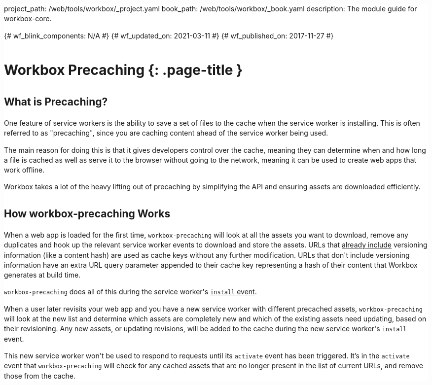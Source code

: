 project_path: /web/tools/workbox/_project.yaml
book_path: /web/tools/workbox/_book.yaml
description: The module guide for workbox-core.

{# wf_blink_components: N/A #}
{# wf_updated_on: 2021-03-11 #}
{# wf_published_on: 2017-11-27 #}

# Workbox Precaching {: .page-title }

## What is Precaching?

One feature of service workers is the ability to save a set of files to the
cache when the service worker is installing. This is often referred to as
"precaching", since you are caching content ahead of the service worker being
used.

The main reason for doing this is that it gives developers control over the
cache, meaning they can determine when and how long a file is cached as well
as serve it to the browser without going to the network, meaning it can be
used to create web apps that work offline.

Workbox takes a lot of the heavy lifting out of precaching by simplifying
the API and ensuring assets are downloaded efficiently.

## How workbox-precaching Works

When a web app is loaded for the first time, `workbox-precaching` will look at all
the assets you want to download, remove any duplicates and hook up the relevant
service worker events to download and store the assets. URLs that
[already include](/web/tools/workbox/reference-docs/latest/module-workbox-build#parameter_2:~:text=index.-,dontCacheBustURLsMatching)
versioning information (like a content hash) are used as cache keys without any
further modification. URLs that don't include versioning information have an extra
URL query parameter appended to their cache key representing a hash of their content
that Workbox generates at build time.

`workbox-precaching` does all of this during the service worker's
[`install` event](https://developer.mozilla.org/en-US/docs/Web/API/Service_Worker_API/Using_Service_Workers#Install_and_activate_populating_your_cache).

When a user later revisits your web app and you have a new service worker with
different precached assets, `workbox-precaching` will look at the new list
and determine which assets are completely new and which of the existing assets
need updating, based on their revisioning. Any new assets, or updating revisions,
will be added to the cache during the new service worker's `install` event.

This new service worker won't be used to respond to requests until its `activate`
event has been triggered. It’s in the `activate` event that `workbox-precaching`
will check for any cached assets that are no longer present in the
[list](#explanation_of_the_precache_list) of current URLs, and remove those from
the cache.
